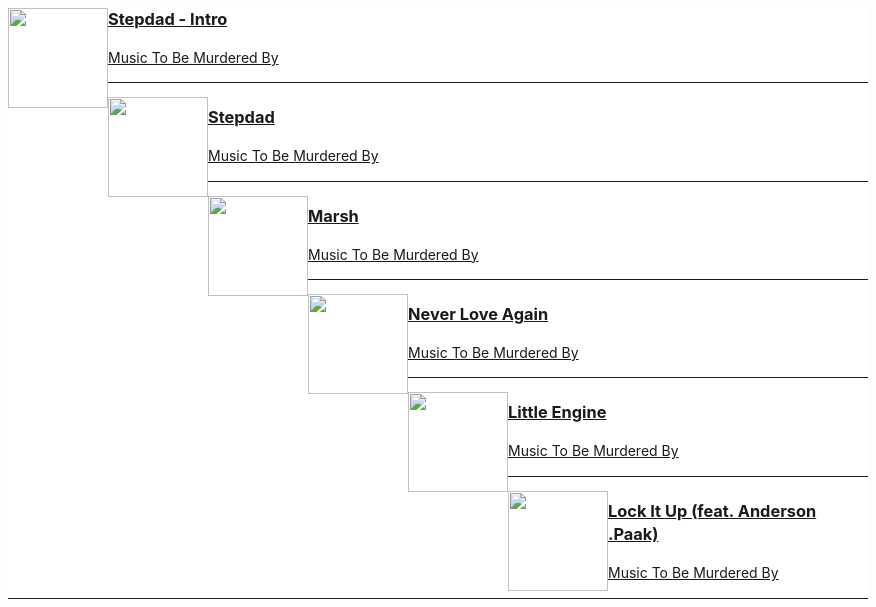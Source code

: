 

<img align="left" width="100" height="100" src="https://i.scdn.co/image/ab67616d0000b2732f44aec83b20e40f3baef73c">

### [Stepdad - Intro](https://open.spotify.com/go?uri=spotify:track:2d3fdQ6OxmUIsF20eCpcrv)
[Music To Be Murdered By](https://open.spotify.com/go?uri=spotify:album:4otkd9As6YaxxEkIjXPiZ6)

---


<img align="left" width="100" height="100" src="https://i.scdn.co/image/ab67616d0000b2732f44aec83b20e40f3baef73c">

### [Stepdad](https://open.spotify.com/go?uri=spotify:track:3QVHSV8YKYq4L8tI5rnFgj)
[Music To Be Murdered By](https://open.spotify.com/go?uri=spotify:album:4otkd9As6YaxxEkIjXPiZ6)

---


<img align="left" width="100" height="100" src="https://i.scdn.co/image/ab67616d0000b2732f44aec83b20e40f3baef73c">

### [Marsh](https://open.spotify.com/go?uri=spotify:track:34d7sGX6WUqq8f04e7CSNF)
[Music To Be Murdered By](https://open.spotify.com/go?uri=spotify:album:4otkd9As6YaxxEkIjXPiZ6)

---


<img align="left" width="100" height="100" src="https://i.scdn.co/image/ab67616d0000b2732f44aec83b20e40f3baef73c">

### [Never Love Again](https://open.spotify.com/go?uri=spotify:track:40YbWniIEmqy6s58fYXLUh)
[Music To Be Murdered By](https://open.spotify.com/go?uri=spotify:album:4otkd9As6YaxxEkIjXPiZ6)

---


<img align="left" width="100" height="100" src="https://i.scdn.co/image/ab67616d0000b2732f44aec83b20e40f3baef73c">

### [Little Engine](https://open.spotify.com/go?uri=spotify:track:4qNWEOMyexn7b8Icyk29t9)
[Music To Be Murdered By](https://open.spotify.com/go?uri=spotify:album:4otkd9As6YaxxEkIjXPiZ6)

---


<img align="left" width="100" height="100" src="https://i.scdn.co/image/ab67616d0000b2732f44aec83b20e40f3baef73c">

### [Lock It Up (feat. Anderson .Paak)](https://open.spotify.com/go?uri=spotify:track:1qwMkkRiD5jqLeUUjfgblh)
[Music To Be Murdered By](https://open.spotify.com/go?uri=spotify:album:4otkd9As6YaxxEkIjXPiZ6)

---